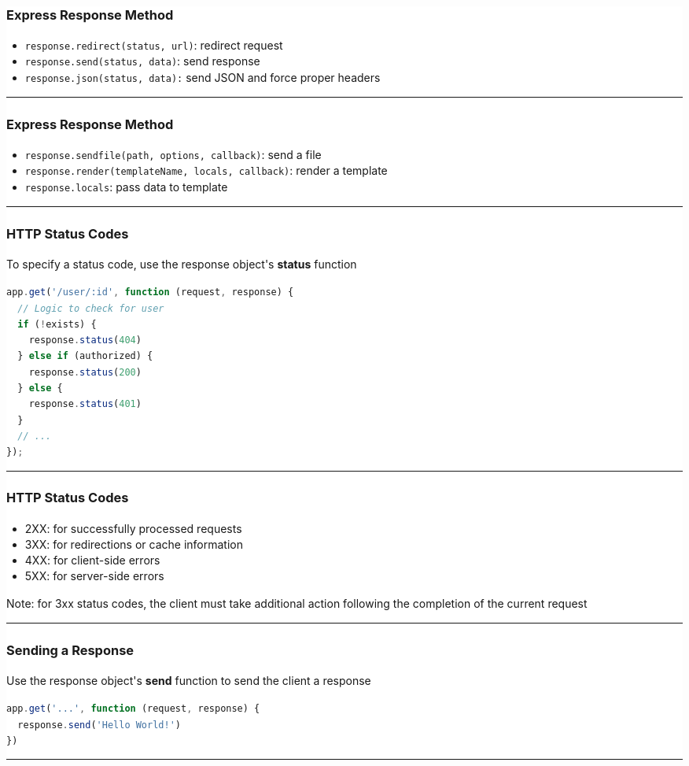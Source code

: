 
### Express Response Method

* `response.redirect(status, url)`: redirect request
* `response.send(status, data)`: send response
* `response.json(status, data):` send JSON and force proper headers

---

### Express Response Method

* `response.sendfile(path, options, callback)`: send a file
* `response.render(templateName, locals, callback)`: render a template
* `response.locals`: pass data to template

---

### HTTP Status Codes

To specify a status code, use the response object's **status** function

```js
app.get('/user/:id', function (request, response) {
  // Logic to check for user
  if (!exists) {
    response.status(404)
  } else if (authorized) {
    response.status(200)
  } else {
    response.status(401)
  }
  // ...
});
```

---

### HTTP Status Codes

* 2XX: for successfully processed requests
* 3XX: for redirections or cache information
* 4XX: for client-side errors
* 5XX: for server-side errors

Note: for 3xx status codes, the client must take additional action following the completion of the current request

---


### Sending a Response

Use the response object's **send** function to send the client a response

```js
app.get('...', function (request, response) {
  response.send('Hello World!')
})
```

---